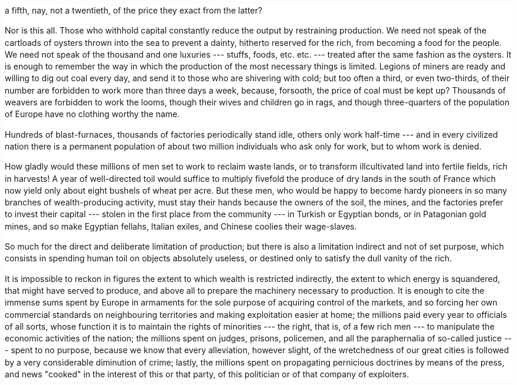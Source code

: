 a fifth, nay, not a twentieth, of the price they exact from the latter?

Nor is this all. Those who withhold capital constantly reduce the output
by restraining production. We need not speak of the cartloads of oysters
thrown into the sea to prevent a dainty, hitherto reserved for the rich,
from becoming a food for the people. We need not speak of the thousand
and one luxuries --- stuffs, foods, etc. etc. --- treated after the same
fashion as the oysters. It is enough to remember the way in which the
production of the most necessary things is limited. Legions of miners
are ready and willing to dig out coal every day, and send it to those
who are shivering with cold; but too often a third, or even two-thirds,
of their number are forbidden to work more than three days a week,
because, forsooth, the price of coal must be kept up? Thousands of
weavers are forbidden to work the looms, though their wives and children
go in rags, and though three-quarters of the population of Europe have
no clothing worthy the name.

Hundreds of blast-furnaces, thousands of factories periodically stand
idle, others only work half-time --- and in every civilized nation there
is a permanent population of about two million individuals who ask only
for work, but to whom work is denied.

How gladly would these millions of men set to work to reclaim waste
lands, or to transform illcultivated land into fertile fields, rich in
harvests! A year of well-directed toil would suffice to multiply
fivefold the produce of dry lands in the south of France which now yield
only about eight bushels of wheat per acre. But these men, who would be
happy to become hardy pioneers in so many branches of wealth-producing
activity, must stay their hands because the owners of the soil, the
mines, and the factories prefer to invest their capital --- stolen in
the first place from the community --- in Turkish or Egyptian bonds, or
in Patagonian gold mines, and so make Egyptian fellahs, Italian exiles,
and Chinese coolies their wage-slaves.

So much for the direct and deliberate limitation of production; but
there is also a limitation indirect and not of set purpose, which
consists in spending human toil on objects absolutely useless, or
destined only to satisfy the dull vanity of the rich.

It is impossible to reckon in figures the extent to which wealth is
restricted indirectly, the extent to which energy is squandered, that
might have served to produce, and above all to prepare the machinery
necessary to production. It is enough to cite the immense sums spent by
Europe in armaments for the sole purpose of acquiring control of the
markets, and so forcing her own commercial standards on neighbouring
territories and making exploitation easier at home; the millions paid
every year to officials of all sorts, whose function it is to maintain
the rights of minorities --- the right, that is, of a few rich men ---
to manipulate the economic activities of the nation; the millions spent
on judges, prisons, policemen, and all the paraphernalia of so-called
justice --- spent to no purpose, because we know that every alleviation,
however slight, of the wretchedness of our great cities is followed by a
very considerable diminution of crime; lastly, the millions spent on
propagating pernicious doctrines by means of the press, and news
"cooked" in the interest of this or that party, of this politician or of
that company of exploiters.
